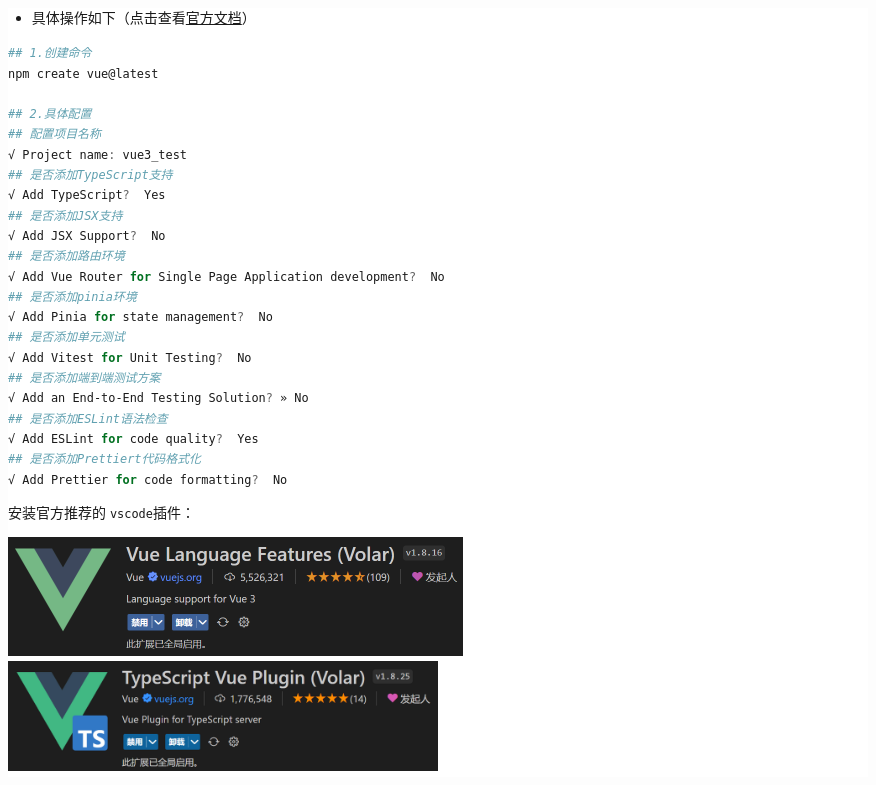 * 具体操作如下（点击查看[官方文档](https://cn.vuejs.org/guide/quick-start.html#creating-a-vue-application)）

```powershell
## 1.创建命令
npm create vue@latest

## 2.具体配置
## 配置项目名称
√ Project name: vue3_test
## 是否添加TypeScript支持
√ Add TypeScript?  Yes
## 是否添加JSX支持
√ Add JSX Support?  No
## 是否添加路由环境
√ Add Vue Router for Single Page Application development?  No
## 是否添加pinia环境
√ Add Pinia for state management?  No
## 是否添加单元测试
√ Add Vitest for Unit Testing?  No
## 是否添加端到端测试方案
√ Add an End-to-End Testing Solution? » No
## 是否添加ESLint语法检查
√ Add ESLint for code quality?  Yes
## 是否添加Prettiert代码格式化
√ Add Prettier for code formatting?  No
```

安装官方推荐的 `vscode`插件：

<img src="assets/volar.png" alt="Snipaste_2023-10-08_20-46-34" style="zoom:50%;" />

<img src="assets/image-20231218085906380.png" alt="image-20231218085906380" style="zoom:42%;" />
